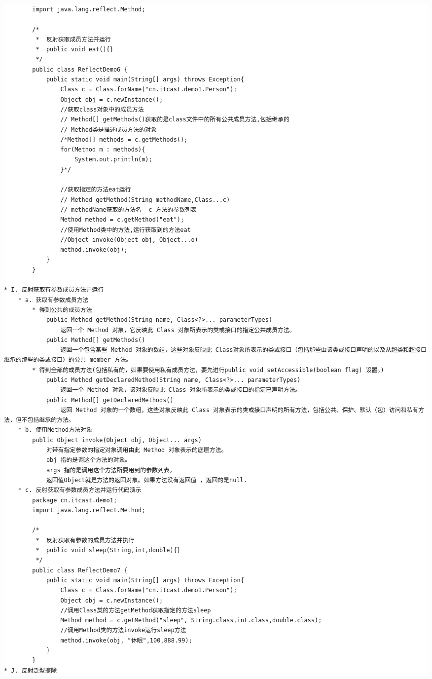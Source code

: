 			import java.lang.reflect.Method;
	
			/*
			 *  反射获取成员方法并运行
			 *  public void eat(){}
			 */
			public class ReflectDemo6 {
				public static void main(String[] args) throws Exception{
					Class c = Class.forName("cn.itcast.demo1.Person");
					Object obj = c.newInstance();
					//获取class对象中的成员方法
					// Method[] getMethods()获取的是class文件中的所有公共成员方法,包括继承的
					// Method类是描述成员方法的对象
					/*Method[] methods = c.getMethods();
					for(Method m : methods){
						System.out.println(m);
					}*/
					
					//获取指定的方法eat运行
					// Method getMethod(String methodName,Class...c)
					// methodName获取的方法名  c 方法的参数列表
					Method method = c.getMethod("eat");
					//使用Method类中的方法,运行获取到的方法eat
					//Object invoke(Object obj, Object...o)
					method.invoke(obj);
				}
			}
	
	* I. 反射获取有参数成员方法并运行
		* a. 获取有参数成员方法
			* 得到公共的成员方法
				public Method getMethod(String name, Class<?>... parameterTypes) 
					返回一个 Method 对象，它反映此 Class 对象所表示的类或接口的指定公共成员方法。 
				public Method[] getMethods()
					返回一个包含某些 Method 对象的数组，这些对象反映此 Class对象所表示的类或接口（包括那些由该类或接口声明的以及从超类和超接口继承的那些的类或接口）的公共 member 方法。
			* 得到全部的成员方法(包括私有的，如果要使用私有成员方法，要先进行public void setAccessible(boolean flag) 设置。)
				public Method getDeclaredMethod(String name, Class<?>... parameterTypes) 
					返回一个 Method 对象，该对象反映此 Class 对象所表示的类或接口的指定已声明方法。 
				public Method[] getDeclaredMethods() 
					返回 Method 对象的一个数组，这些对象反映此 Class 对象表示的类或接口声明的所有方法，包括公共、保护、默认（包）访问和私有方法，但不包括继承的方法。 
		* b. 使用Method方法对象
			public Object invoke(Object obj, Object... args) 
				对带有指定参数的指定对象调用由此 Method 对象表示的底层方法。 
				obj 指的是调这个方法的对象。
				args 指的是调用这个方法所要用到的参数列表。
				返回值Object就是方法的返回对象。如果方法没有返回值 ，返回的是null.
		* c. 反射获取有参数成员方法并运行代码演示
			package cn.itcast.demo1;
			import java.lang.reflect.Method;
	
			/*
			 *  反射获取有参数的成员方法并执行
			 *  public void sleep(String,int,double){}
			 */
			public class ReflectDemo7 {
				public static void main(String[] args) throws Exception{
					Class c = Class.forName("cn.itcast.demo1.Person");
					Object obj = c.newInstance();
					//调用Class类的方法getMethod获取指定的方法sleep
					Method method = c.getMethod("sleep", String.class,int.class,double.class);
					//调用Method类的方法invoke运行sleep方法
					method.invoke(obj, "休眠",100,888.99);
				}
			}
	* J. 反射泛型擦除